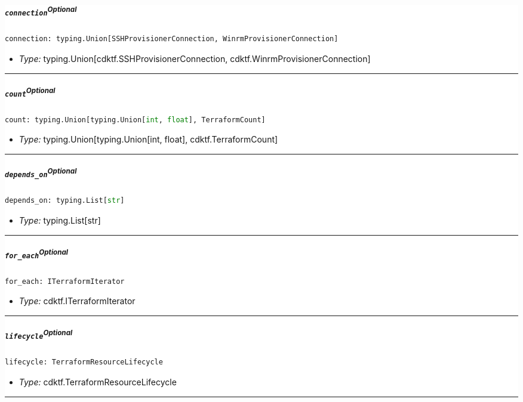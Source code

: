 
##### `connection`<sup>Optional</sup> <a name="connection" id="@cdktf/provider-ionoscloud.loadbalancer.Loadbalancer.property.connection"></a>

```python
connection: typing.Union[SSHProvisionerConnection, WinrmProvisionerConnection]
```

- *Type:* typing.Union[cdktf.SSHProvisionerConnection, cdktf.WinrmProvisionerConnection]

---

##### `count`<sup>Optional</sup> <a name="count" id="@cdktf/provider-ionoscloud.loadbalancer.Loadbalancer.property.count"></a>

```python
count: typing.Union[typing.Union[int, float], TerraformCount]
```

- *Type:* typing.Union[typing.Union[int, float], cdktf.TerraformCount]

---

##### `depends_on`<sup>Optional</sup> <a name="depends_on" id="@cdktf/provider-ionoscloud.loadbalancer.Loadbalancer.property.dependsOn"></a>

```python
depends_on: typing.List[str]
```

- *Type:* typing.List[str]

---

##### `for_each`<sup>Optional</sup> <a name="for_each" id="@cdktf/provider-ionoscloud.loadbalancer.Loadbalancer.property.forEach"></a>

```python
for_each: ITerraformIterator
```

- *Type:* cdktf.ITerraformIterator

---

##### `lifecycle`<sup>Optional</sup> <a name="lifecycle" id="@cdktf/provider-ionoscloud.loadbalancer.Loadbalancer.property.lifecycle"></a>

```python
lifecycle: TerraformResourceLifecycle
```

- *Type:* cdktf.TerraformResourceLifecycle

---
